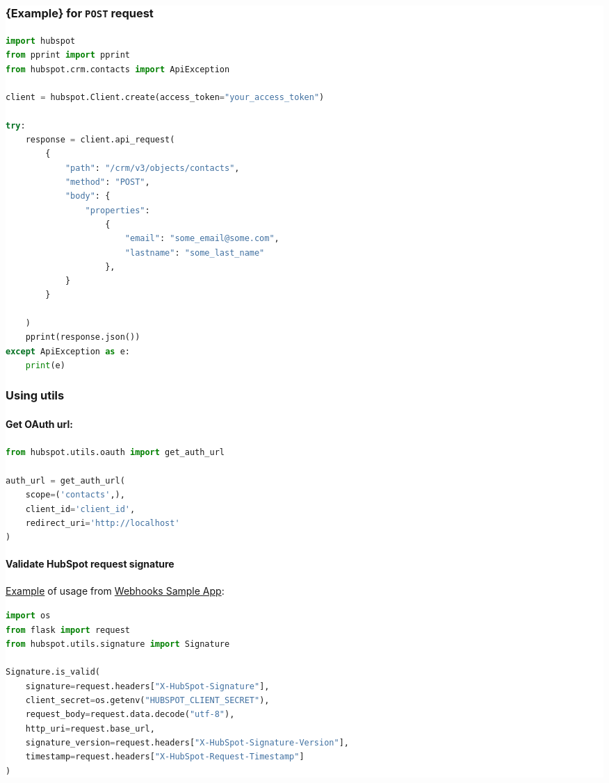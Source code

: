 ### {Example} for `POST` request

```python
import hubspot
from pprint import pprint
from hubspot.crm.contacts import ApiException

client = hubspot.Client.create(access_token="your_access_token")

try:
    response = client.api_request(
        {
            "path": "/crm/v3/objects/contacts",
            "method": "POST",
            "body": {
                "properties":
                    {
                        "email": "some_email@some.com",
                        "lastname": "some_last_name"
                    },
            }
        }

    )
    pprint(response.json())
except ApiException as e:
    print(e)
```
### Using utils

#### Get OAuth url:

```python
from hubspot.utils.oauth import get_auth_url

auth_url = get_auth_url(
    scope=('contacts',),
    client_id='client_id',
    redirect_uri='http://localhost'
)
```

#### Validate HubSpot request signature

[Example](./sample-apps/webhooks-app/src/routes/webhooks.py) of usage from [Webhooks Sample App](./sample-apps/webhooks-app):

```python
import os
from flask import request
from hubspot.utils.signature import Signature

Signature.is_valid(
    signature=request.headers["X-HubSpot-Signature"],
    client_secret=os.getenv("HUBSPOT_CLIENT_SECRET"),
    request_body=request.data.decode("utf-8"),
    http_uri=request.base_url,
    signature_version=request.headers["X-HubSpot-Signature-Version"],
    timestamp=request.headers["X-HubSpot-Request-Timestamp"]
)
```
